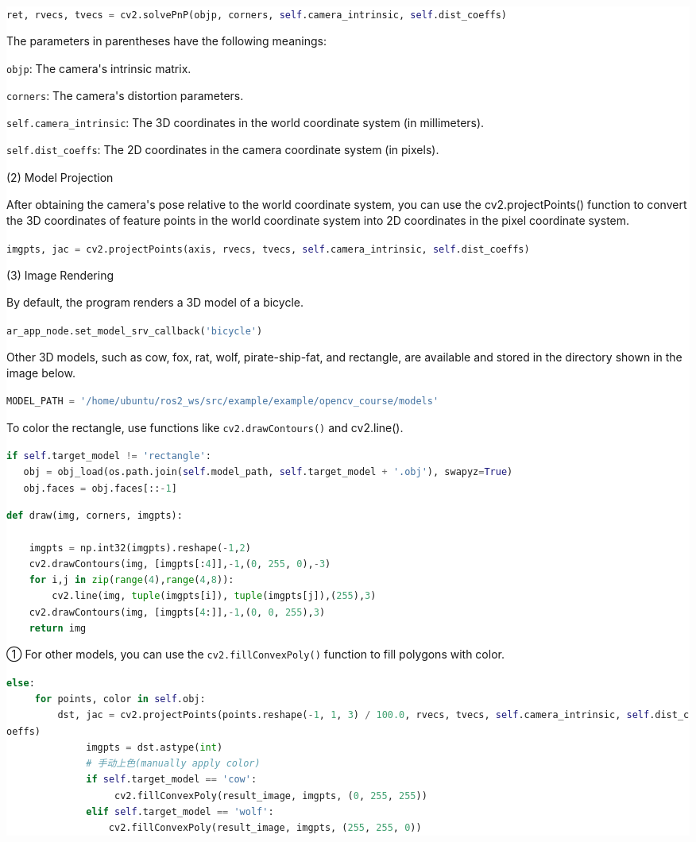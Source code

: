 ```py
ret, rvecs, tvecs = cv2.solvePnP(objp, corners, self.camera_intrinsic, self.dist_coeffs)
```

The parameters in parentheses have the following meanings:

`objp`: The camera's intrinsic matrix.

`corners`: The camera's distortion parameters.

`self.camera_intrinsic`: The 3D coordinates in the world coordinate system (in millimeters).

`self.dist_coeffs`: The 2D coordinates in the camera coordinate system (in pixels).

(2) Model Projection

After obtaining the camera's pose relative to the world coordinate system, you can use the cv2.projectPoints() function to convert the 3D coordinates of feature points in the world coordinate system into 2D coordinates in the pixel coordinate system.

```py
imgpts, jac = cv2.projectPoints(axis, rvecs, tvecs, self.camera_intrinsic, self.dist_coeffs)
```

(3) Image Rendering

By default, the program renders a 3D model of a bicycle.

```py
ar_app_node.set_model_srv_callback('bicycle')
```

Other 3D models, such as cow, fox, rat, wolf, pirate-ship-fat, and rectangle, are available and stored in the directory shown in the image below.

```py
MODEL_PATH = '/home/ubuntu/ros2_ws/src/example/example/opencv_course/models'
```

To color the rectangle, use functions like `cv2.drawContours()` and cv2.line().

```py
if self.target_model != 'rectangle':
   obj = obj_load(os.path.join(self.model_path, self.target_model + '.obj'), swapyz=True)
   obj.faces = obj.faces[::-1]
```

```py
def draw(img, corners, imgpts):

    imgpts = np.int32(imgpts).reshape(-1,2)
    cv2.drawContours(img, [imgpts[:4]],-1,(0, 255, 0),-3)
    for i,j in zip(range(4),range(4,8)):
        cv2.line(img, tuple(imgpts[i]), tuple(imgpts[j]),(255),3)
    cv2.drawContours(img, [imgpts[4:]],-1,(0, 0, 255),3)
    return img
```

① For other models, you can use the `cv2.fillConvexPoly()` function to fill polygons with color.

```py
else:
     for points, color in self.obj:
         dst, jac = cv2.projectPoints(points.reshape(-1, 1, 3) / 100.0, rvecs, tvecs, self.camera_intrinsic, self.dist_coeffs)
              imgpts = dst.astype(int)
              # 手动上色(manually apply color)
              if self.target_model == 'cow':
                   cv2.fillConvexPoly(result_image, imgpts, (0, 255, 255))
              elif self.target_model == 'wolf':
                  cv2.fillConvexPoly(result_image, imgpts, (255, 255, 0))
```
